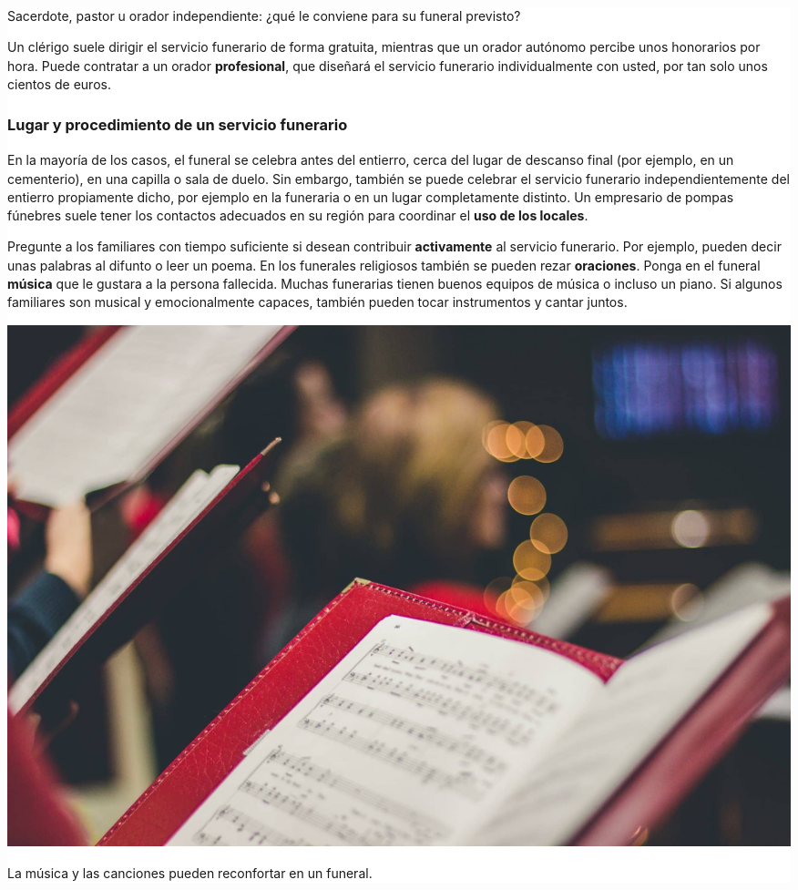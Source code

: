 Sacerdote, pastor u orador independiente: ¿qué le conviene para su funeral previsto?

Un clérigo suele dirigir el servicio funerario de forma gratuita, mientras que un orador autónomo percibe unos honorarios por hora. Puede contratar a un orador **profesional**, que diseñará el servicio funerario individualmente con usted, por tan solo unos cientos de euros.

### Lugar y procedimiento de un servicio funerario

En la mayoría de los casos, el funeral se celebra antes del entierro, cerca del lugar de descanso final (por ejemplo, en un cementerio), en una capilla o sala de duelo. Sin embargo, también se puede celebrar el servicio funerario independientemente del entierro propiamente dicho, por ejemplo en la funeraria o en un lugar completamente distinto. Un empresario de pompas fúnebres suele tener los contactos adecuados en su región para coordinar el **uso de los locales**.

Pregunte a los familiares con tiempo suficiente si desean contribuir **activamente** al servicio funerario. Por ejemplo, pueden decir unas palabras al difunto o leer un poema. En los funerales religiosos también se pueden rezar **oraciones**. Ponga en el funeral **música** que le gustara a la persona fallecida. Muchas funerarias tienen buenos equipos de música o incluso un piano. Si algunos familiares son musical y emocionalmente capaces, también pueden tocar instrumentos y cantar juntos.

![Cancionero para el funeral](david-beale-gOsGgt4olNs-unsplash-min.jpg)

La música y las canciones pueden reconfortar en un funeral.
